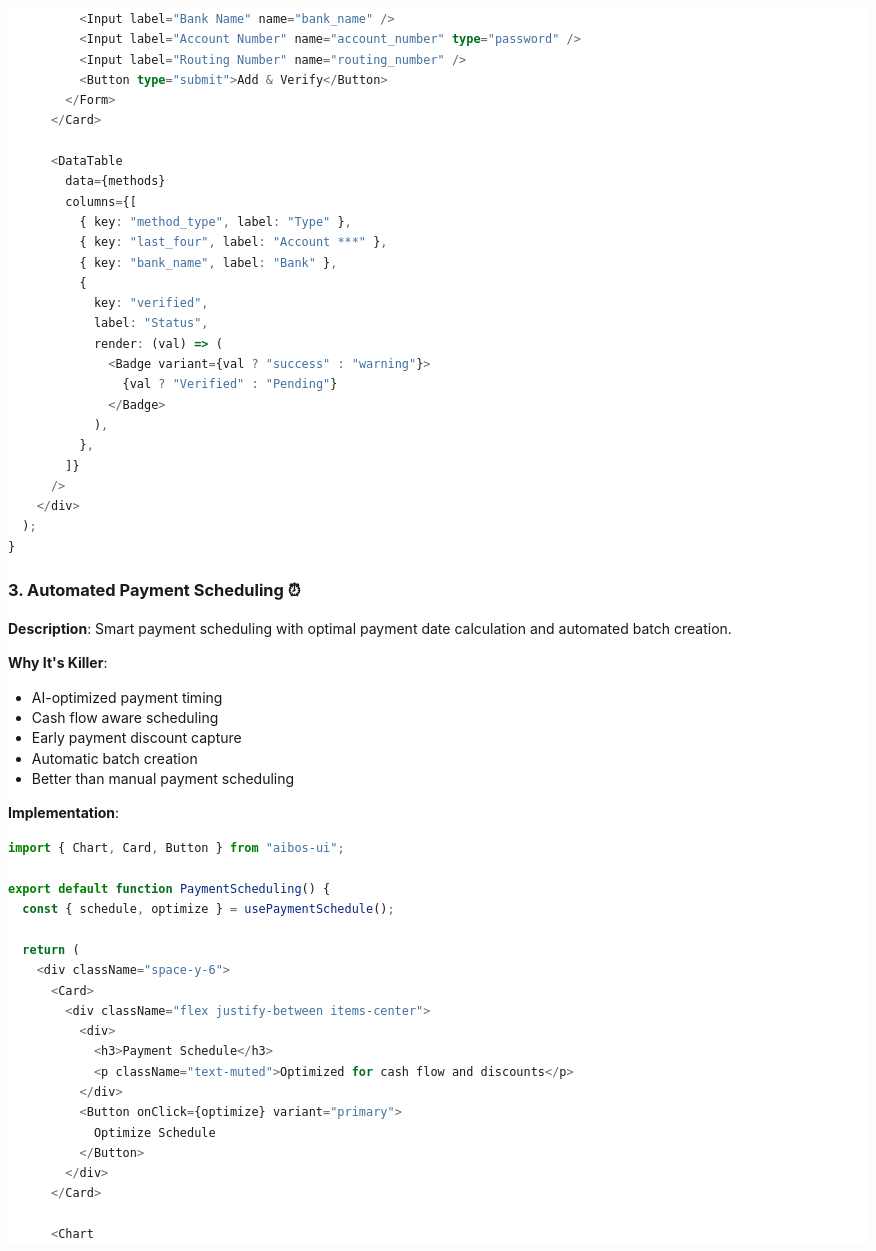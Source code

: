 ```typescript
          <Input label="Bank Name" name="bank_name" />
          <Input label="Account Number" name="account_number" type="password" />
          <Input label="Routing Number" name="routing_number" />
          <Button type="submit">Add & Verify</Button>
        </Form>
      </Card>

      <DataTable
        data={methods}
        columns={[
          { key: "method_type", label: "Type" },
          { key: "last_four", label: "Account ***" },
          { key: "bank_name", label: "Bank" },
          {
            key: "verified",
            label: "Status",
            render: (val) => (
              <Badge variant={val ? "success" : "warning"}>
                {val ? "Verified" : "Pending"}
              </Badge>
            ),
          },
        ]}
      />
    </div>
  );
}
```

### 3. **Automated Payment Scheduling** ⏰

**Description**: Smart payment scheduling with optimal payment date calculation and automated batch creation.

**Why It's Killer**:

- AI-optimized payment timing
- Cash flow aware scheduling
- Early payment discount capture
- Automatic batch creation
- Better than manual payment scheduling

**Implementation**:

```typescript
import { Chart, Card, Button } from "aibos-ui";

export default function PaymentScheduling() {
  const { schedule, optimize } = usePaymentSchedule();

  return (
    <div className="space-y-6">
      <Card>
        <div className="flex justify-between items-center">
          <div>
            <h3>Payment Schedule</h3>
            <p className="text-muted">Optimized for cash flow and discounts</p>
          </div>
          <Button onClick={optimize} variant="primary">
            Optimize Schedule
          </Button>
        </div>
      </Card>

      <Chart
```